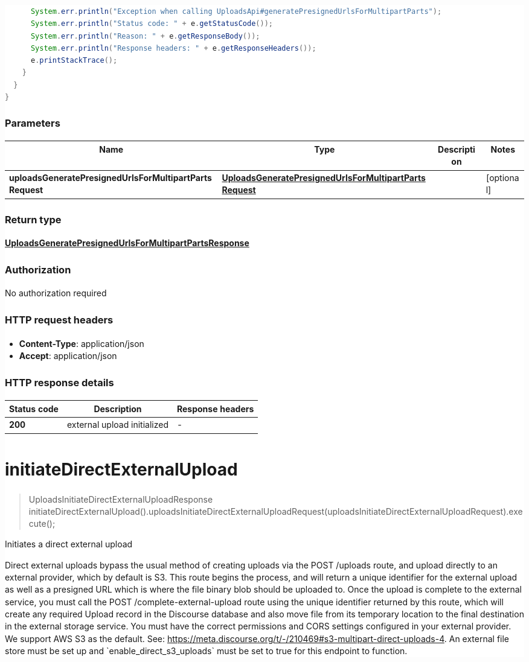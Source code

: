 ```java
      System.err.println("Exception when calling UploadsApi#generatePresignedUrlsForMultipartParts");
      System.err.println("Status code: " + e.getStatusCode());
      System.err.println("Reason: " + e.getResponseBody());
      System.err.println("Response headers: " + e.getResponseHeaders());
      e.printStackTrace();
    }
  }
}

```

### Parameters

| Name | Type | Description  | Notes |
|------------- | ------------- | ------------- | -------------|
| **uploadsGeneratePresignedUrlsForMultipartPartsRequest** | [**UploadsGeneratePresignedUrlsForMultipartPartsRequest**](UploadsGeneratePresignedUrlsForMultipartPartsRequest.md)|  | [optional] |

### Return type

[**UploadsGeneratePresignedUrlsForMultipartPartsResponse**](UploadsGeneratePresignedUrlsForMultipartPartsResponse.md)

### Authorization

No authorization required

### HTTP request headers

 - **Content-Type**: application/json
 - **Accept**: application/json

### HTTP response details
| Status code | Description | Response headers |
|-------------|-------------|------------------|
| **200** | external upload initialized |  -  |

<a name="initiateDirectExternalUpload"></a>
# **initiateDirectExternalUpload**
> UploadsInitiateDirectExternalUploadResponse initiateDirectExternalUpload().uploadsInitiateDirectExternalUploadRequest(uploadsInitiateDirectExternalUploadRequest).execute();

Initiates a direct external upload

Direct external uploads bypass the usual method of creating uploads via the POST /uploads route, and upload directly to an external provider, which by default is S3. This route begins the process, and will return a unique identifier for the external upload as well as a presigned URL which is where the file binary blob should be uploaded to.  Once the upload is complete to the external service, you must call the POST /complete-external-upload route using the unique identifier returned by this route, which will create any required Upload record in the Discourse database and also move file from its temporary location to the final destination in the external storage service.  You must have the correct permissions and CORS settings configured in your external provider. We support AWS S3 as the default. See:  https://meta.discourse.org/t/-/210469#s3-multipart-direct-uploads-4.  An external file store must be set up and &#x60;enable_direct_s3_uploads&#x60; must be set to true for this endpoint to function.  
